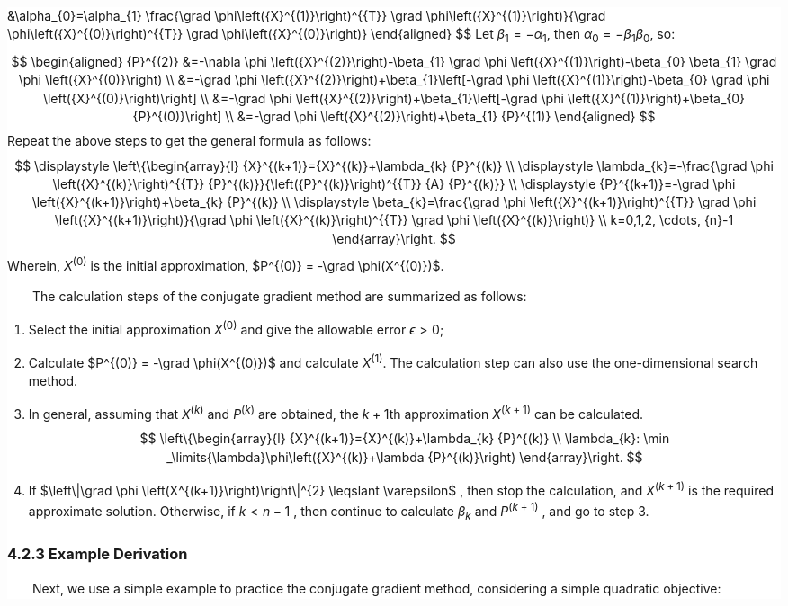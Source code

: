 &\alpha_{0}=\alpha_{1} \frac{\grad \phi\left({X}^{(1)}\right)^{{T}} \grad \phi\left({X}^{(1)}\right)}{\grad \phi\left({X}^{(0)}\right)^{{T}} \grad \phi\left({X}^{(0)}\right)}
\end{aligned}
$$
Let $\beta_1 = -\alpha_1$, then $\alpha_0 = -\beta_1 \beta_0$, so:
$$
\begin{aligned}
{P}^{(2)} &=-\nabla \phi \left({X}^{(2)}\right)-\beta_{1} \grad \phi \left({X}^{(1)}\right)-\beta_{0} \beta_{1} \grad \phi \left({X}^{(0)}\right) \\
&=-\grad \phi \left({X}^{(2)}\right)+\beta_{1}\left[-\grad \phi \left({X}^{(1)}\right)-\beta_{0} \grad \phi \left({X}^{(0)}\right)\right] \\
&=-\grad \phi \left({X}^{(2)}\right)+\beta_{1}\left[-\grad \phi \left({X}^{(1)}\right)+\beta_{0} {P}^{(0)}\right] \\
&=-\grad \phi \left({X}^{(2)}\right)+\beta_{1} {P}^{(1)}
\end{aligned}
$$
Repeat the above steps to get the general formula as follows:
$$
\displaystyle \left\{\begin{array}{l}
{X}^{(k+1)}={X}^{(k)}+\lambda_{k} {P}^{(k)} \\
\displaystyle \lambda_{k}=-\frac{\grad \phi \left({X}^{(k)}\right)^{{T}} {P}^{(k)}}{\left({P}^{(k)}\right)^{{T}} {A} {P}^{(k)}} \\
\displaystyle {P}^{(k+1)}=-\grad \phi \left({X}^{(k+1)}\right)+\beta_{k} {P}^{(k)} \\
\displaystyle \beta_{k}=\frac{\grad \phi \left({X}^{(k+1)}\right)^{{T}} \grad \phi \left({X}^{(k+1)}\right)}{\grad \phi \left({X}^{(k)}\right)^{{T}} \grad \phi \left({X}^{(k)}\right)} \\
k=0,1,2, \cdots, {n}-1
\end{array}\right.
$$
Wherein, $X^{(0)}$ is the initial approximation, $P^{(0)} = -\grad \phi(X^{(0)})$.

&emsp;&emsp;The calculation steps of the conjugate gradient method are summarized as follows:

1. Select the initial approximation $X^{(0)}$ and give the allowable error $\epsilon > 0$;

2. Calculate $P^{(0)} = -\grad \phi(X^{(0)})$ and calculate $X^{(1)}$. The calculation step can also use the one-dimensional search method.

3. In general, assuming that $X^{(k)}$ and $P^{(k)}$ are obtained, the $k+1$th approximation $X^{(k+1)}$ can be calculated.
$$
\left\{\begin{array}{l}
{X}^{(k+1)}={X}^{(k)}+\lambda_{k} {P}^{(k)} \\
\lambda_{k}: \min _\limits{\lambda}\phi\left({X}^{(k)}+\lambda {P}^{(k)}\right)
\end{array}\right.
$$

4. If $\left\|\grad \phi \left(X^{(k+1)}\right)\right\|^{2} \leqslant \varepsilon$ , then stop the calculation, and $X^{(k+1)}$ is the required approximate solution. Otherwise, if $k<n-1$ , then continue to calculate $\beta_k$ and $P^{(k+1)}$ , and go to step 3.

### 4.2.3 Example Derivation

&emsp;&emsp;Next, we use a simple example to practice the conjugate gradient method, considering a simple quadratic objective:
